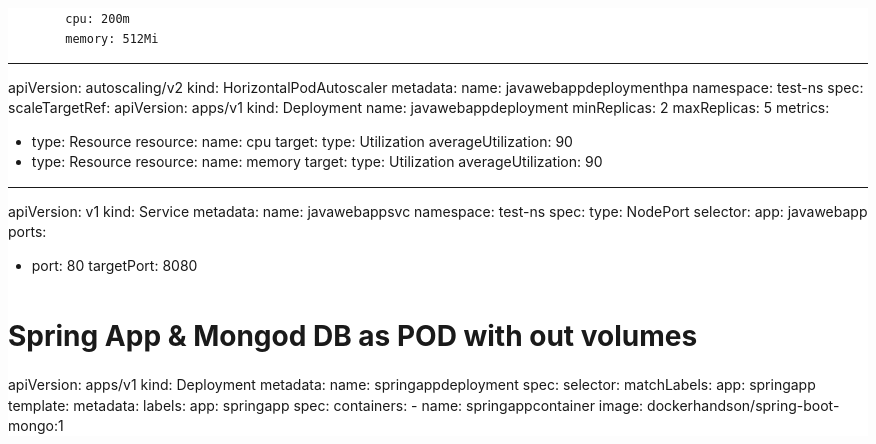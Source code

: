             cpu: 200m
            memory: 512Mi
---

apiVersion: autoscaling/v2
kind: HorizontalPodAutoscaler
metadata:
  name: javawebappdeploymenthpa
  namespace: test-ns
spec:
  scaleTargetRef:
    apiVersion: apps/v1
    kind: Deployment
    name: javawebappdeployment
  minReplicas: 2
  maxReplicas: 5
  metrics:
  - type: Resource
    resource:
      name: cpu
      target:
        type: Utilization
        averageUtilization: 90
  - type: Resource
    resource:
     name: memory
     target:
      type: Utilization
      averageUtilization: 90
---
apiVersion: v1
kind: Service
metadata:
  name: javawebappsvc
  namespace: test-ns
spec:
  type: NodePort
  selector:
    app: javawebapp
  ports:
  - port: 80
    targetPort: 8080
	




# Spring App & Mongod DB as POD with out volumes

apiVersion: apps/v1
kind: Deployment
metadata:
  name: springappdeployment
spec:
  selector:
    matchLabels:
      app: springapp
  template:
    metadata:
      labels:
        app: springapp
    spec:
      containers:
      - name: springappcontainer
        image: dockerhandson/spring-boot-mongo:1